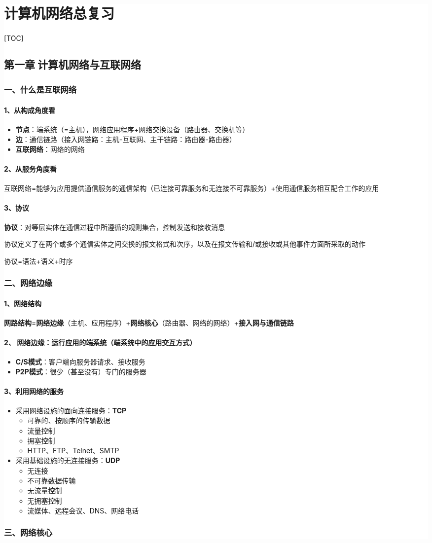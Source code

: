 # 计算机网络总复习

[TOC] 

## 第一章 计算机网络与互联网络

### 一、什么是互联网络

#### 1、从构成角度看 

* **节点**：端系统（=主机），网络应用程序+网络交换设备（路由器、交换机等）
* **边**：通信链路（接入网链路：主机-互联网、主干链路：路由器-路由器）
* **互联网络**：网络的网络

#### 2、从服务角度看

互联网络=能够为应用提供通信服务的通信架构（已连接可靠服务和无连接不可靠服务）+使用通信服务相互配合工作的应用

#### 3、协议

**协议**：对等层实体在通信过程中所遵循的规则集合，控制发送和接收消息

协议定义了在两个或多个通信实体之间交换的报文格式和次序，以及在报文传输和/或接收或其他事件方面所采取的动作  

协议=语法+语义+时序

### 二、网络边缘

#### 1、网络结构

**网路结构**=**网络边缘**（主机、应用程序）+**网络核心**（路由器、网络的网络）+**接入网与通信链路**

#### 2、 网络边缘：运行应用的端系统（端系统中的应用交互方式）

* **C/S模式**：客户端向服务器请求、接收服务
* **P2P模式**：很少（甚至没有）专门的服务器

#### 3、利用网络的服务

* 采用网络设施的面向连接服务：**TCP**
	* 可靠的、按顺序的传输数据
	* 流量控制
	* 拥塞控制
	* HTTP、FTP、Telnet、SMTP
* 采用基础设施的无连接服务：**UDP**
	* 无连接
	* 不可靠数据传输
	* 无流量控制
	* 无拥塞控制
	* 流媒体、远程会议、DNS、网络电话

### 三、网络核心
